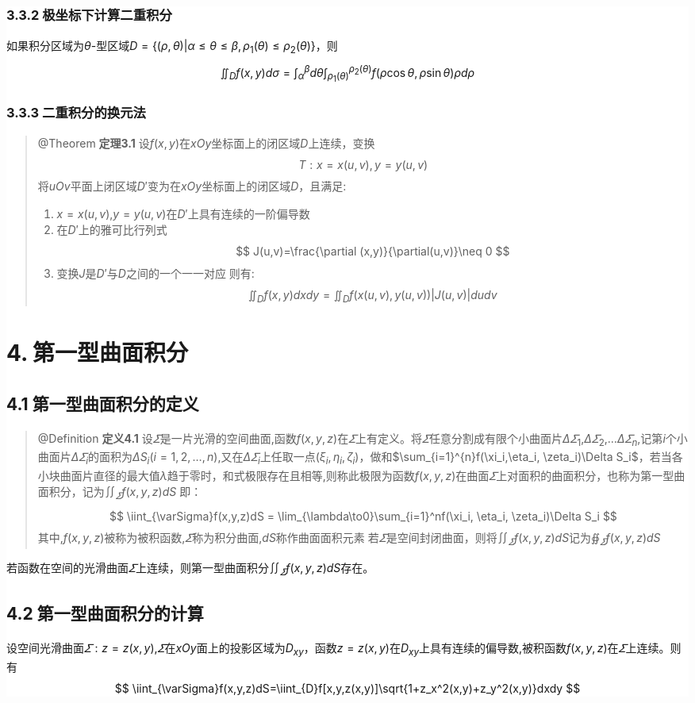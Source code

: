    
### 3.3.2 极坐标下计算二重积分
如果积分区域为$\theta$-型区域$D=\{(\rho,\theta)|\alpha\le\theta\le\beta, \rho_1(\theta)\le \rho_2(\theta)\}$，则
$$
\iint_Df(x,y)d\sigma = \int_{\alpha}^{\beta}d\theta\int_{\rho_1(\theta)}^{\rho_2(\theta)}f(\rho\cos\theta,\rho\sin\theta)\rho d\rho
$$


### 3.3.3 二重积分的换元法
> @Theorem
> **定理3.1**  设$f(x,y)$在$xOy$坐标面上的闭区域$D$上连续，变换
> $$
> T: x=x(u,v),y=y(u,v)
> $$
> 将$uOv$平面上闭区域$D'$变为在$xOy$坐标面上的闭区域$D$，且满足:
> 1. $x=x(u,v)$,$y=y(u,v)$在$D'$上具有连续的一阶偏导数
> 2. 在$D'$上的雅可比行列式
> $$
> J(u,v)=\frac{\partial (x,y)}{\partial(u,v)}\neq 0
> $$
> 3. 变换$J$是$D'$与$D$之间的一个一一对应
> 则有:
> $$
> \iint_Df(x,y)dxdy = \iint_Df(x(u,v),y(u,v))|J(u,v)|dudv
> $$

# 4. 第一型曲面积分
## 4.1 第一型曲面积分的定义
> @Definition
> **定义4.1**  设$\varSigma$是一片光滑的空间曲面,函数$f(x,y,z)$在$\varSigma$上有定义。将$\varSigma$任意分割成有限个小曲面片$\Delta \varSigma_1$,$\Delta \varSigma_2,$$\dots$$\Delta\varSigma_n$,记第$i$个小曲面片$\Delta \varSigma_i$的面积为$\Delta S_i(i=1,2,\dots,n)$,又在$\Delta \varSigma_i$上任取一点$(\xi_i, \eta_i, \zeta_i)$，做和$\sum_{i=1}^{n}f(\xi_i,\eta_i, \zeta_i)\Delta S_i$，若当各小块曲面片直径的最大值$\lambda$趋于零时，和式极限存在且相等,则称此极限为函数$f(x,y,z)$在曲面$\varSigma$上对面积的曲面积分，也称为第一型曲面积分，记为$\iint_{\varSigma}f(x,y,z)dS$ 即：
> $$
> \iint_{\varSigma}f(x,y,z)dS = \lim_{\lambda\to0}\sum_{i=1}^nf(\xi_i, \eta_i, \zeta_i)\Delta S_i
> $$
> 其中,$f(x,y,z)$被称为被积函数,$\varSigma$称为积分曲面,$dS$称作曲面面积元素
> 若$\varSigma$是空间封闭曲面，则将$\iint_{\varSigma}f(x,y,z)dS$记为$\oiint_{\varSigma}f(x,y,z)dS$

若函数在空间的光滑曲面$\varSigma$上连续，则第一型曲面积分$\iint_{\varSigma}f(x,y,z)dS$存在。


## 4.2 第一型曲面积分的计算
设空间光滑曲面$\varSigma:z=z(x,y)$,$\varSigma$在$xOy$面上的投影区域为$D_{xy}$，函数$z=z(x,y)$在$D_{xy}$上具有连续的偏导数,被积函数$f(x,y,z)$在$\varSigma$上连续。则有
$$
\iint_{\varSigma}f(x,y,z)dS=\iint_{D}f[x,y,z(x,y)]\sqrt{1+z_x^2(x,y)+z_y^2(x,y)}dxdy
$$
